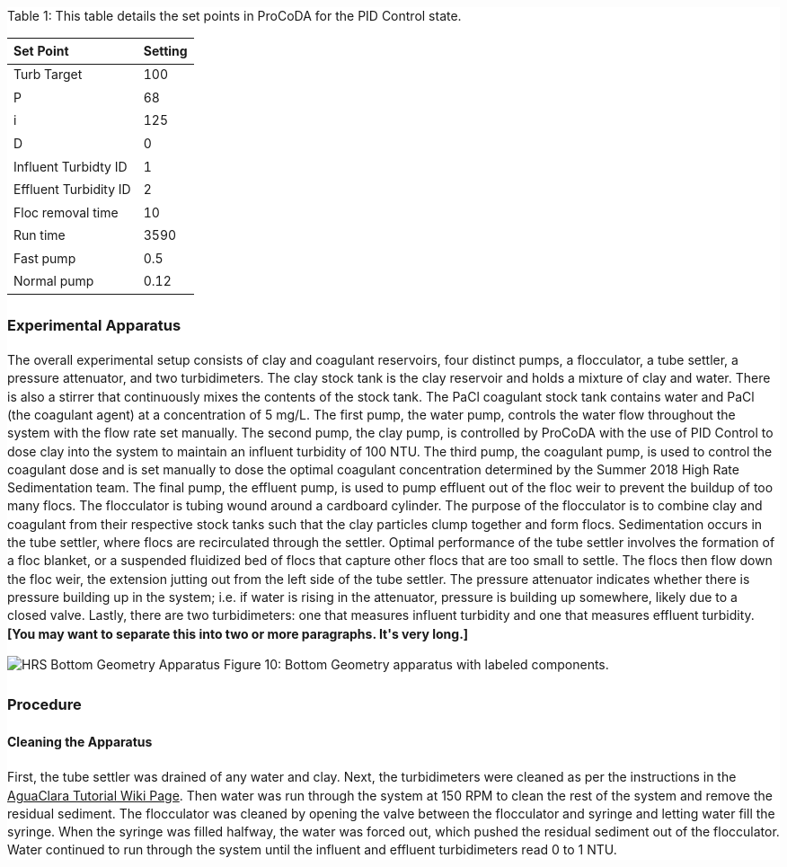 Table 1: This table details the set points in ProCoDA for the PID Control state.

| Set Point             | Setting |
|:--------------------- |:------- |
| Turb Target           | 100     |
| P                     | 68      |
| i                     | 125     |
| D                     | 0       |
| Influent Turbidty ID  | 1       |
| Effluent Turbidity ID | 2       |
| Floc removal time     | 10      |
| Run time              | 3590    |
| Fast pump             | 0.5     |
| Normal pump           | 0.12    |

### Experimental Apparatus
The overall experimental setup consists of clay and coagulant reservoirs, four distinct pumps, a flocculator, a tube settler, a pressure attenuator, and two turbidimeters. The clay stock tank is the clay reservoir and holds a mixture of clay and water. There is also a stirrer that continuously mixes the contents of the stock tank. The PaCl coagulant stock tank contains water and PaCl (the coagulant agent) at a concentration of 5 mg/L. The first pump, the water pump, controls the water flow throughout the system with the flow rate set manually. The second pump, the clay pump, is controlled by ProCoDA with the use of PID Control to dose clay into the system to maintain an influent turbidity of 100 NTU. The third pump, the coagulant pump, is used to control the coagulant dose and is set manually to dose the optimal coagulant concentration determined by the Summer 2018 High Rate Sedimentation team. The final pump, the effluent pump, is used to pump effluent out of the floc weir to prevent the buildup of too many flocs. The flocculator is tubing wound around a cardboard cylinder. The purpose of the flocculator is to combine clay and coagulant from their respective stock tanks such that the clay particles clump together and form flocs. Sedimentation occurs in the tube settler, where flocs are recirculated through the settler. Optimal performance of the tube settler involves the formation of a floc blanket, or a suspended fluidized bed of flocs that capture other flocs that are too small to settle. The flocs then flow down the floc weir, the extension jutting out from the left side of the tube settler. The pressure attenuator indicates whether there is pressure building up in the system; i.e. if water is rising in the attenuator, pressure is building up somewhere, likely due to a closed valve. Lastly, there are two turbidimeters: one that measures influent turbidity and one that measures effluent turbidity. **[You may want to separate this into two or more paragraphs. It's very long.]**

![HRS Bottom Geometry Apparatus](https://raw.githubusercontent.com/AguaClara/HRS-Bot-Geo/master/Images/ExperimentalApparatus.PNG)
Figure 10: Bottom Geometry apparatus with labeled components.

### Procedure
#### Cleaning the Apparatus
First, the tube settler was drained of any water and clay. Next, the turbidimeters were cleaned as per the instructions in the [AguaClara Tutorial Wiki Page](https://github.com/AguaClara/aguaclara_tutorial/wiki/Cleaning-a-Turbidimeter). Then water was run through the system at 150 RPM to clean the rest of the system and remove the residual sediment. The flocculator was cleaned by opening the valve between the flocculator and syringe and letting water fill the syringe. When the syringe was filled halfway, the water was forced out, which pushed the residual sediment out of the flocculator. Water continued to run through the system until the influent and effluent turbidimeters read 0 to 1 NTU.
